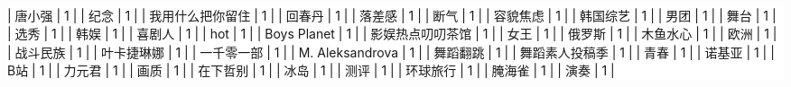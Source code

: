 | 唐小强 | 1 |
| 纪念 | 1 |
| 我用什么把你留住 | 1 |
| 回春丹 | 1 |
| 落差感 | 1 |
| 断气 | 1 |
| 容貌焦虑 | 1 |
| 韩国综艺 | 1 |
| 男团 | 1 |
| 舞台 | 1 |
| 选秀 | 1 |
| 韩娱 | 1 |
| 喜剧人 | 1 |
| hot | 1 |
| Boys Planet | 1 |
| 影娱热点叨叨茶馆 | 1 |
| 女王 | 1 |
| 俄罗斯 | 1 |
| 木鱼水心 | 1 |
| 欧洲 | 1 |
| 战斗民族 | 1 |
| 叶卡捷琳娜 | 1 |
| 一千零一部 | 1 |
| M. Aleksandrova | 1 |
| 舞蹈翻跳 | 1 |
| 舞蹈素人投稿季 | 1 |
| 青春 | 1 |
| 诺基亚 | 1 |
| B站 | 1 |
| 力元君 | 1 |
| 画质 | 1 |
| 在下哲别 | 1 |
| 冰岛 | 1 |
| 测评 | 1 |
| 环球旅行 | 1 |
| 腌海雀 | 1 |
| 演奏 | 1 |